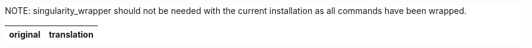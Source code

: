 NOTE: singularity_wrapper should not be needed with the current installation as
all commands have been wrapped.

| original | translation |
|----------|-------------|